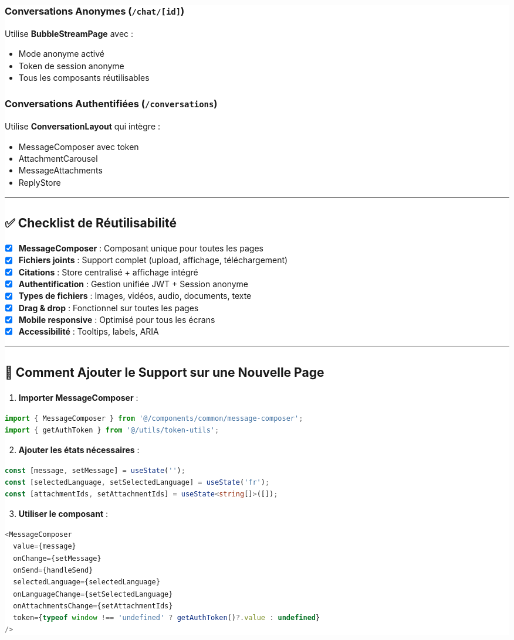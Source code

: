 ### Conversations Anonymes (`/chat/[id]`)

Utilise **BubbleStreamPage** avec :
- Mode anonyme activé
- Token de session anonyme
- Tous les composants réutilisables

### Conversations Authentifiées (`/conversations`)

Utilise **ConversationLayout** qui intègre :
- MessageComposer avec token
- AttachmentCarousel
- MessageAttachments
- ReplyStore

---

## ✅ Checklist de Réutilisabilité

- [x] **MessageComposer** : Composant unique pour toutes les pages
- [x] **Fichiers joints** : Support complet (upload, affichage, téléchargement)
- [x] **Citations** : Store centralisé + affichage intégré
- [x] **Authentification** : Gestion unifiée JWT + Session anonyme
- [x] **Types de fichiers** : Images, vidéos, audio, documents, texte
- [x] **Drag & drop** : Fonctionnel sur toutes les pages
- [x] **Mobile responsive** : Optimisé pour tous les écrans
- [x] **Accessibilité** : Tooltips, labels, ARIA

---

## 🔧 Comment Ajouter le Support sur une Nouvelle Page

1. **Importer MessageComposer** :
```typescript
import { MessageComposer } from '@/components/common/message-composer';
import { getAuthToken } from '@/utils/token-utils';
```

2. **Ajouter les états nécessaires** :
```typescript
const [message, setMessage] = useState('');
const [selectedLanguage, setSelectedLanguage] = useState('fr');
const [attachmentIds, setAttachmentIds] = useState<string[]>([]);
```

3. **Utiliser le composant** :
```typescript
<MessageComposer
  value={message}
  onChange={setMessage}
  onSend={handleSend}
  selectedLanguage={selectedLanguage}
  onLanguageChange={setSelectedLanguage}
  onAttachmentsChange={setAttachmentIds}
  token={typeof window !== 'undefined' ? getAuthToken()?.value : undefined}
/>
```
